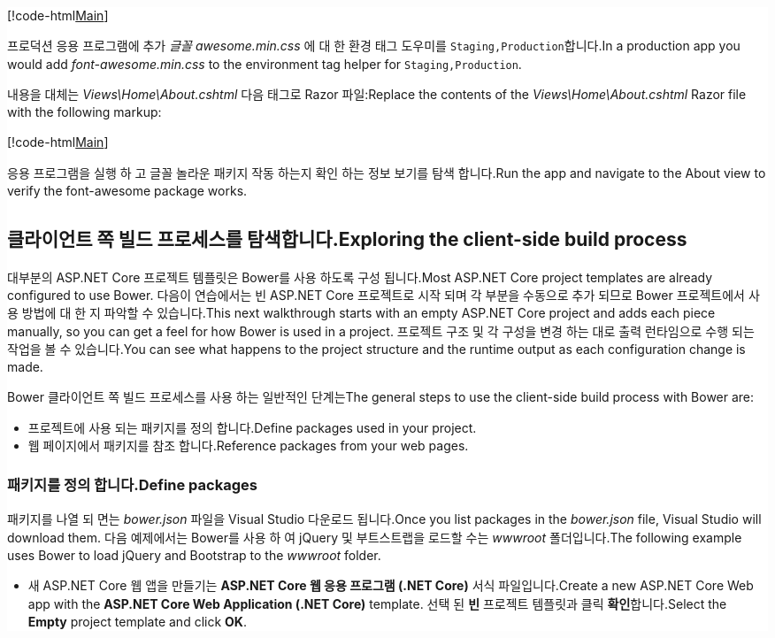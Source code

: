 [!code-html[Main](bower/sample/_Layout.cshtml?highlight=4&range=9-13)]

<span data-ttu-id="0530d-148">프로덕션 응용 프로그램에 추가 *글꼴 awesome.min.css* 에 대 한 환경 태그 도우미를 `Staging,Production`합니다.</span><span class="sxs-lookup"><span data-stu-id="0530d-148">In a production app you would add *font-awesome.min.css* to the environment tag helper for `Staging,Production`.</span></span>

<span data-ttu-id="0530d-149">내용을 대체는 *Views\Home\About.cshtml* 다음 태그로 Razor 파일:</span><span class="sxs-lookup"><span data-stu-id="0530d-149">Replace the contents of the *Views\Home\About.cshtml* Razor file with the following markup:</span></span>

[!code-html[Main](bower/sample/About.cshtml)]

<span data-ttu-id="0530d-150">응용 프로그램을 실행 하 고 글꼴 놀라운 패키지 작동 하는지 확인 하는 정보 보기를 탐색 합니다.</span><span class="sxs-lookup"><span data-stu-id="0530d-150">Run the app and navigate to the About view to verify the font-awesome package works.</span></span>

## <a name="exploring-the-client-side-build-process"></a><span data-ttu-id="0530d-151">클라이언트 쪽 빌드 프로세스를 탐색합니다.</span><span class="sxs-lookup"><span data-stu-id="0530d-151">Exploring the client-side build process</span></span>

<span data-ttu-id="0530d-152">대부분의 ASP.NET Core 프로젝트 템플릿은 Bower를 사용 하도록 구성 됩니다.</span><span class="sxs-lookup"><span data-stu-id="0530d-152">Most ASP.NET Core project templates are already configured to use Bower.</span></span> <span data-ttu-id="0530d-153">다음이 연습에서는 빈 ASP.NET Core 프로젝트로 시작 되며 각 부분을 수동으로 추가 되므로 Bower 프로젝트에서 사용 방법에 대 한 지 파악할 수 있습니다.</span><span class="sxs-lookup"><span data-stu-id="0530d-153">This next walkthrough starts with an empty ASP.NET Core project and adds each piece manually, so you can get a feel for how Bower is used in a project.</span></span> <span data-ttu-id="0530d-154">프로젝트 구조 및 각 구성을 변경 하는 대로 출력 런타임으로 수행 되는 작업을 볼 수 있습니다.</span><span class="sxs-lookup"><span data-stu-id="0530d-154">You can see what happens to the project structure and the runtime output as each configuration change is made.</span></span>

<span data-ttu-id="0530d-155">Bower 클라이언트 쪽 빌드 프로세스를 사용 하는 일반적인 단계는</span><span class="sxs-lookup"><span data-stu-id="0530d-155">The general steps to use the client-side build process with Bower are:</span></span>

* <span data-ttu-id="0530d-156">프로젝트에 사용 되는 패키지를 정의 합니다.</span><span class="sxs-lookup"><span data-stu-id="0530d-156">Define packages used in your project.</span></span> 
* <span data-ttu-id="0530d-157">웹 페이지에서 패키지를 참조 합니다.</span><span class="sxs-lookup"><span data-stu-id="0530d-157">Reference packages from your web pages.</span></span>

### <a name="define-packages"></a><span data-ttu-id="0530d-158">패키지를 정의 합니다.</span><span class="sxs-lookup"><span data-stu-id="0530d-158">Define packages</span></span>

<span data-ttu-id="0530d-159">패키지를 나열 되 면는 *bower.json* 파일을 Visual Studio 다운로드 됩니다.</span><span class="sxs-lookup"><span data-stu-id="0530d-159">Once you list packages in the *bower.json* file, Visual Studio will download them.</span></span> <span data-ttu-id="0530d-160">다음 예제에서는 Bower를 사용 하 여 jQuery 및 부트스트랩을 로드할 수는 *wwwroot* 폴더입니다.</span><span class="sxs-lookup"><span data-stu-id="0530d-160">The following example uses Bower to load jQuery and Bootstrap to the *wwwroot* folder.</span></span>

* <span data-ttu-id="0530d-161">새 ASP.NET Core 웹 앱을 만들기는 **ASP.NET Core 웹 응용 프로그램 (.NET Core)** 서식 파일입니다.</span><span class="sxs-lookup"><span data-stu-id="0530d-161">Create a new ASP.NET Core Web app with the **ASP.NET Core Web Application (.NET Core)** template.</span></span> <span data-ttu-id="0530d-162">선택 된 **빈** 프로젝트 템플릿과 클릭 **확인**합니다.</span><span class="sxs-lookup"><span data-stu-id="0530d-162">Select the **Empty** project template and click **OK**.</span></span>
